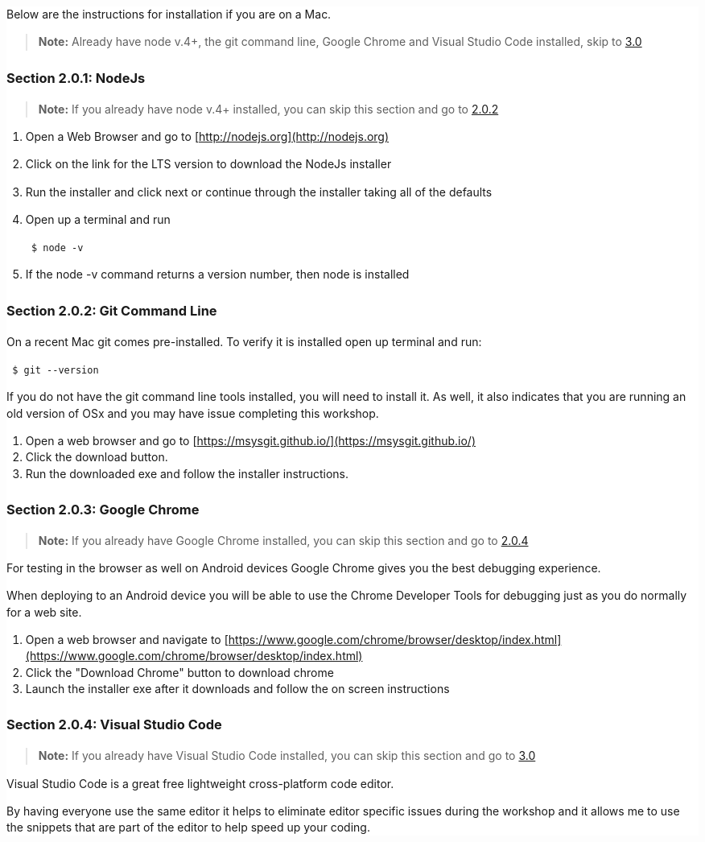 Below are the instructions for installation if you are on a Mac.

> **Note:** Already have node v.4+, the git command line, Google Chrome and Visual Studio Code installed, skip to [3.0](#section-30-ionic)

### Section 2.0.1: NodeJs

> **Note:** If you already have node v.4+ installed, you can skip this section and go to [2.0.2](#section-202-git-command-line)


1. Open a Web Browser and go to [http://nodejs.org](http://nodejs.org)
1. Click on the link for the LTS version to download the NodeJs installer
1. Run the installer and click next or continue through the installer taking all of the defaults
1. Open up a terminal and run

        $ node -v

1. If the node -v command returns a version number, then node is installed

### Section 2.0.2: Git Command Line

On a recent Mac git comes pre-installed.  To verify it is installed open up terminal and run:

     $ git --version

If you do not have the git command line tools installed, you will need to install it.  As well, it also indicates that you are running an old version of OSx and you may have issue completing this workshop.

1. Open a web browser and go to [https://msysgit.github.io/](https://msysgit.github.io/)
1. Click the download button.
1. Run the downloaded exe and follow the installer instructions.

### Section 2.0.3: Google Chrome

> **Note:** If you already have Google Chrome installed, you can skip this section and go to [2.0.4](#section-204-visual-studio-code)

For testing in the browser as well on Android devices Google Chrome gives you the best debugging experience.

When deploying to an Android device you will be able to use the Chrome Developer Tools for debugging just as you do normally for a web site.

1. Open a web browser and navigate to [https://www.google.com/chrome/browser/desktop/index.html](https://www.google.com/chrome/browser/desktop/index.html)
1. Click the "Download Chrome" button to download chrome
1. Launch the installer exe after it downloads and follow the on screen instructions

### Section 2.0.4: Visual Studio Code

> **Note:** If you already have Visual Studio Code installed, you can skip this section and go to [3.0](#section-30-ionic)

Visual Studio Code is a great free lightweight cross-platform code editor.

By having everyone use the same editor it helps to eliminate editor specific issues during the workshop and it allows me to use the snippets that are part of the editor to help speed up your coding.
